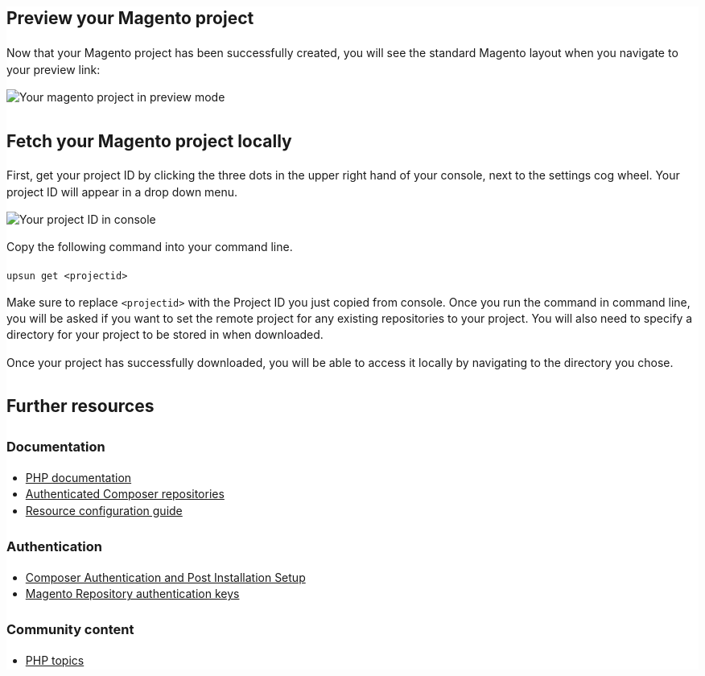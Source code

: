 
## Preview your Magento project

Now that your Magento project has been successfully created, you will see the standard Magento layout when you navigate to your preview link:

![Your magento project in preview mode](/images/guides/magento/preview-mage.png) 

## Fetch your Magento project locally 

First, get your project ID by clicking the three dots in the upper right hand of your console, next to the settings cog wheel. Your project ID will appear in a drop down menu.

![Your project ID in console](/images/guides/magento/project-id-mage-1.png) 

Copy the following command into your command line. 

```upsun get <projectid>```

Make sure to replace `<projectid>` with the Project ID you just copied from console. Once you run the command in command line, you will be asked if you want to set the remote project for any existing repositories to your project. You will also need to specify a directory for your project to be stored in when downloaded. 

Once your project has successfully downloaded, you will be able to access it locally by navigating to the directory you chose.

## Further resources

### Documentation

- [PHP documentation](/languages/php/)
- [Authenticated Composer repositories](/languages/php/composer-auth)
- [Resource configuration guide](https://docs.upsun.com/manage-resources/adjust-resources.html)

### Authentication
- [Composer Authentication and Post Installation Setup](https://github.com/platformsh-templates/magentoCE24/blob/main/README.md#composer-authentication-and-post-installation-setup)
- [Magento Repository authentication keys](https://devdocs.magento.com/guides/v2.4/install-gde/prereq/connect-auth.html)


### Community content

- [PHP topics](https://support.platform.sh/hc/en-us/search?utf8=%E2%9C%93&query=php)

